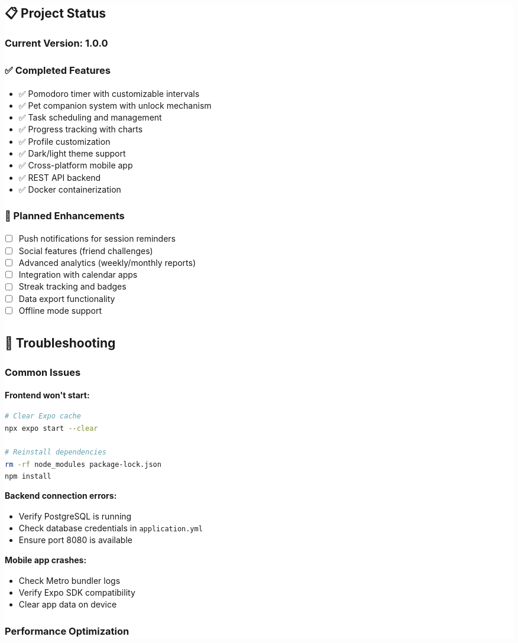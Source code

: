 ## 📋 Project Status

### Current Version: 1.0.0

### ✅ Completed Features
- ✅ Pomodoro timer with customizable intervals
- ✅ Pet companion system with unlock mechanism
- ✅ Task scheduling and management
- ✅ Progress tracking with charts
- ✅ Profile customization
- ✅ Dark/light theme support
- ✅ Cross-platform mobile app
- ✅ REST API backend
- ✅ Docker containerization

### 🚧 Planned Enhancements
- [ ] Push notifications for session reminders
- [ ] Social features (friend challenges)
- [ ] Advanced analytics (weekly/monthly reports)
- [ ] Integration with calendar apps
- [ ] Streak tracking and badges
- [ ] Data export functionality
- [ ] Offline mode support

## 🐛 Troubleshooting

### Common Issues

**Frontend won't start:**
```bash
# Clear Expo cache
npx expo start --clear

# Reinstall dependencies
rm -rf node_modules package-lock.json
npm install
```

**Backend connection errors:**
- Verify PostgreSQL is running
- Check database credentials in `application.yml`
- Ensure port 8080 is available

**Mobile app crashes:**
- Check Metro bundler logs
- Verify Expo SDK compatibility
- Clear app data on device

### Performance Optimization
